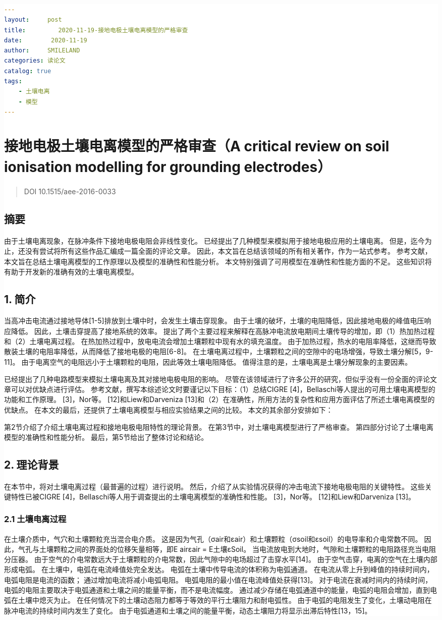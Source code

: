 ```yaml
---
layout:     post
title:         2020-11-19-接地电极土壤电离模型的严格审查
date:        2020-11-19
author:     SMILELAND
categories: 读论文
catalog: true
tags:
    - 土壤电离
    - 模型
---
```


# 接地电极土壤电离模型的严格审查（A critical review on soil ionisation modelling for grounding electrodes）

> DOI 10.1515/aee-2016-0033

## 摘要

由于土壤电离现象，在脉冲条件下接地电极电阻会非线性变化。 已经提出了几种模型来模拟用于接地电极应用的土壤电离。 但是，迄今为止，还没有尝试将所有这些作品汇编成一篇全面的评论文章。 因此，本文旨在总结该领域的所有相关著作，作为一站式参考。 参考文献，本文旨在总结土壤电离模型的工作原理以及模型的准确性和性能分析。 本文特别强调了可用模型在准确性和性能方面的不足。 这些知识将有助于开发新的准确有效的土壤电离模型。

## 1. 简介

当高冲击电流通过接地导体[1-5]排放到土壤中时，会发生土壤击穿现象。 由于土壤的破坏，土壤的电阻降低，因此接地电极的峰值电压响应降低。 因此，土壤击穿提高了接地系统的效率。 提出了两个主要过程来解释在高脉冲电流放电期间土壤传导的增加，即（1）热加热过程和（2）土壤电离过程。 在热加热过程中，放电电流会增加土壤颗粒中现有水的填充温度。 由于加热过程，热水的电阻率降低，这继而导致散装土壤的电阻率降低，从而降低了接地电极的电阻[6-8]。 在土壤电离过程中，土壤颗粒之间的空隙中的电场增强，导致土壤分解[5，9-11]。 由于电离空气的电阻远小于土壤颗粒的电阻，因此等效土壤电阻降低。 值得注意的是，土壤电离是土壤分解现象的主要因素。

已经提出了几种电路模型来模拟土壤电离及其对接地电极电阻的影响。 尽管在该领域进行了许多公开的研究，但似乎没有一份全面的评论文章可以对优缺点进行评估。 参考文献，撰写本综述论文时要谨记以下目标：（1）总结CIGRE [4]，Bellaschi等人提出的可用土壤电离模型的功能和工作原理。 [3]，Nor等。 [12]和Liew和Darveniza [13]和（2）在准确性，所用方法的复杂性和应用方面评估了所述土壤电离模型的优缺点。 在本文的最后，还提供了土壤电离模型与相应实验结果之间的比较。 本文的其余部分安排如下：

第2节介绍了介绍土壤电离过程和接地电极电阻特性的理论背景。 在第3节中，对土壤电离模型进行了严格审查。 第四部分讨论了土壤电离模型的准确性和性能分析。 最后，第5节给出了整体讨论和结论。



## 2. 理论背景

在本节中，将对土壤电离过程（最普遍的过程）进行说明。 然后，介绍了从实验情况获得的冲击电流下接地电极电阻的关键特性。 这些关键特性已被CIGRE [4]，Bellaschi等人用于调查提出的土壤电离模型的准确性和性能。 [3]，Nor等。 [12]和Liew和Darveniza [13]。

### 2.1 土壤电离过程

在土壤介质中，气穴和土壤颗粒充当混合电介质。 这是因为气孔（σair和εair）和土壤颗粒（σsoil和εsoil）的电导率和介电常数不同。 因此，气孔与土壤颗粒之间的界面处的位移矢量相等，即E airεair = E土壤εSoil。 当电流放电到大地时，气隙和土壤颗粒的电阻路径充当电阻分压器。 由于空气的介电常数远大于土壤颗粒的介电常数，因此气隙中的电场超过了击穿水平[14]。 由于空气击穿，电离的空气在土壤内部形成电弧。 在土壤中，电弧在电流峰值处完全发达。 电弧在土壤中传导电流的体积称为电弧通道。 在电流从零上升到峰值的持续时间内，电弧电阻是电流的函数； 通过增加电流将减小电弧电阻。 电弧电阻的最小值在电流峰值处获得[13]。 对于电流在衰减时间内的持续时间，电弧的电阻主要取决于电弧通道和土壤之间的能量平衡，而不是电流幅度。 通过减少存储在电弧通道中的能量，电弧的电阻会增加，直到电弧在土壤中熄灭为止。 在任何情况下的土壤动态阻力都等于等效的平行土壤阻力和耐电弧性。 由于电弧的电阻发生了变化，土壤动电阻在脉冲电流的持续时间内发生了变化。 由于电弧通道和土壤之间的能量平衡，动态土壤阻力将显示出滞后特性[13，15]。
